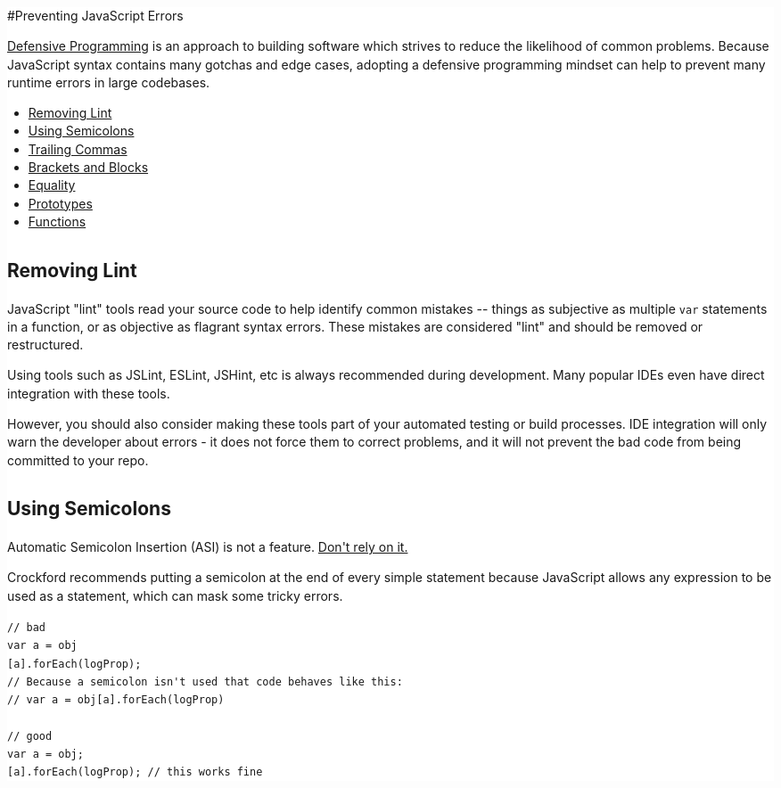 #Preventing JavaScript Errors

[Defensive Programming](http://en.wikipedia.org/wiki/Defensive_programming) is an approach to building software which 
strives to reduce the likelihood of common problems. Because JavaScript syntax contains many gotchas and edge cases, 
adopting a defensive programming mindset can help to prevent many runtime errors in large codebases.

 - [Removing Lint](#Removing_Lint)
 - [Using Semicolons](#Semicolons)
 - [Trailing Commas](#Trailing_Commas)
 - [Brackets and Blocks](#Brackets_Blocks)
 - [Equality](#Equality)
 - [Prototypes](#Prototypes)
 - [Functions](#Functions)

## <a name="Removing_Lint" />Removing Lint

JavaScript "lint" tools read your source code to help identify common mistakes -- things as subjective as multiple 
`var` statements in a function, or as objective as flagrant syntax errors. These mistakes are considered "lint" 
and should be removed or restructured.

Using tools such as JSLint, ESLint, JSHint, etc is always recommended during development. Many popular IDEs even have 
direct integration with these tools.

However, you should also consider making these tools part of your automated testing or build processes. IDE integration 
will only warn the developer about errors - it does not force them to correct problems, and it will not prevent the 
bad code from being committed to your repo.

## <a name="Semicolons" />Using Semicolons

Automatic Semicolon Insertion (ASI) is not a feature. [Don't rely on it.](http://benalman.com/news/2013/01/advice-javascript-semicolon-haters/) 

Crockford recommends putting a semicolon at the end of every simple statement because JavaScript allows any expression 
to be used as a statement, which can mask some tricky errors.

    // bad
    var a = obj
    [a].forEach(logProp);
    // Because a semicolon isn't used that code behaves like this:
    // var a = obj[a].forEach(logProp)

    // good
    var a = obj;
    [a].forEach(logProp); // this works fine
    